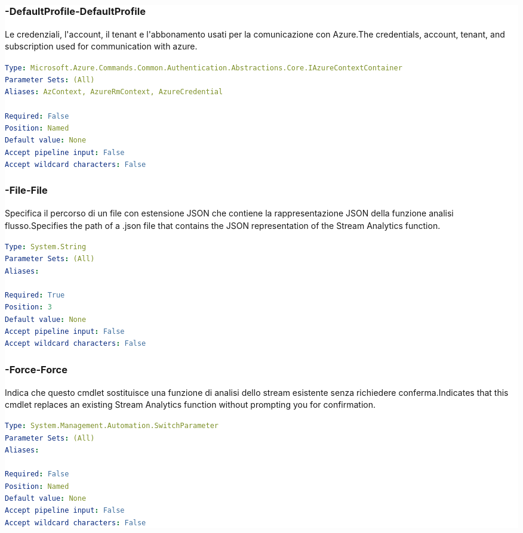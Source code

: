 ### <span data-ttu-id="e1229-120">-DefaultProfile</span><span class="sxs-lookup"><span data-stu-id="e1229-120">-DefaultProfile</span></span>
<span data-ttu-id="e1229-121">Le credenziali, l'account, il tenant e l'abbonamento usati per la comunicazione con Azure.</span><span class="sxs-lookup"><span data-stu-id="e1229-121">The credentials, account, tenant, and subscription used for communication with azure.</span></span>

```yaml
Type: Microsoft.Azure.Commands.Common.Authentication.Abstractions.Core.IAzureContextContainer
Parameter Sets: (All)
Aliases: AzContext, AzureRmContext, AzureCredential

Required: False
Position: Named
Default value: None
Accept pipeline input: False
Accept wildcard characters: False
```

### <span data-ttu-id="e1229-122">-File</span><span class="sxs-lookup"><span data-stu-id="e1229-122">-File</span></span>
<span data-ttu-id="e1229-123">Specifica il percorso di un file con estensione JSON che contiene la rappresentazione JSON della funzione analisi flusso.</span><span class="sxs-lookup"><span data-stu-id="e1229-123">Specifies the path of a .json file that contains the JSON representation of the Stream Analytics function.</span></span>

```yaml
Type: System.String
Parameter Sets: (All)
Aliases:

Required: True
Position: 3
Default value: None
Accept pipeline input: False
Accept wildcard characters: False
```

### <span data-ttu-id="e1229-124">-Force</span><span class="sxs-lookup"><span data-stu-id="e1229-124">-Force</span></span>
<span data-ttu-id="e1229-125">Indica che questo cmdlet sostituisce una funzione di analisi dello stream esistente senza richiedere conferma.</span><span class="sxs-lookup"><span data-stu-id="e1229-125">Indicates that this cmdlet replaces an existing Stream Analytics function without prompting you for confirmation.</span></span>

```yaml
Type: System.Management.Automation.SwitchParameter
Parameter Sets: (All)
Aliases:

Required: False
Position: Named
Default value: None
Accept pipeline input: False
Accept wildcard characters: False
```
